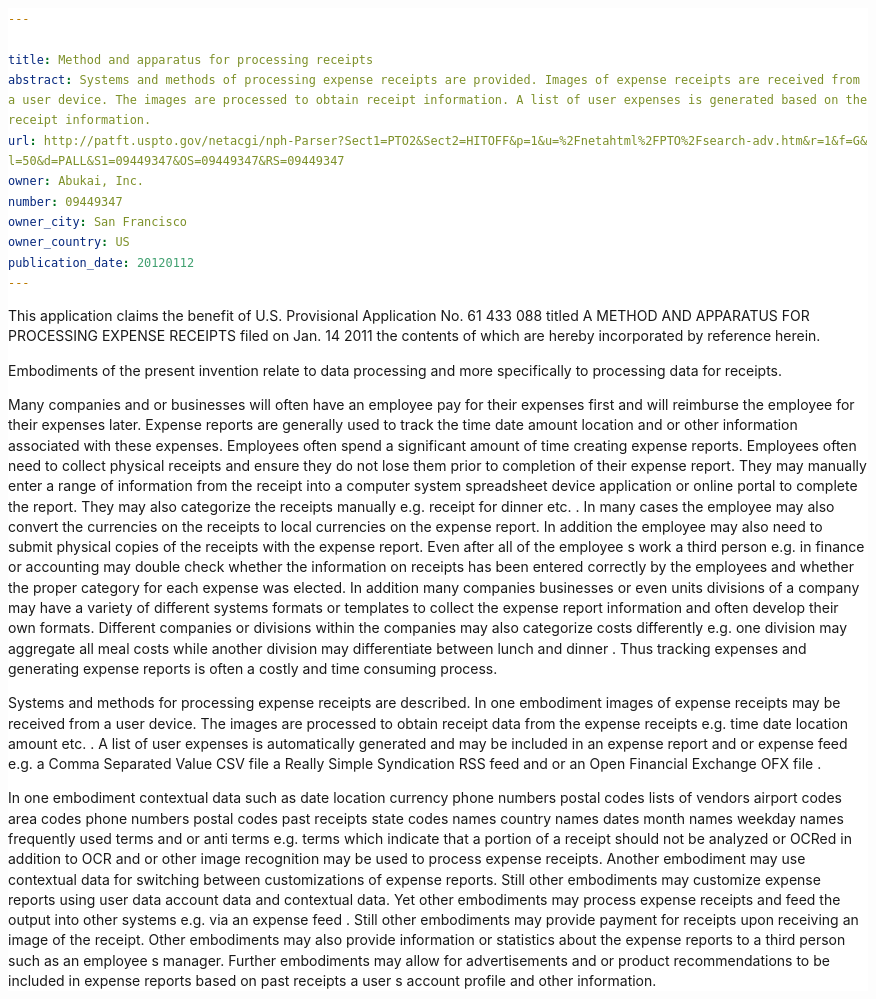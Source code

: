 ```yaml
---

title: Method and apparatus for processing receipts
abstract: Systems and methods of processing expense receipts are provided. Images of expense receipts are received from a user device. The images are processed to obtain receipt information. A list of user expenses is generated based on the receipt information.
url: http://patft.uspto.gov/netacgi/nph-Parser?Sect1=PTO2&Sect2=HITOFF&p=1&u=%2Fnetahtml%2FPTO%2Fsearch-adv.htm&r=1&f=G&l=50&d=PALL&S1=09449347&OS=09449347&RS=09449347
owner: Abukai, Inc.
number: 09449347
owner_city: San Francisco
owner_country: US
publication_date: 20120112
---
```

This application claims the benefit of U.S. Provisional Application No. 61 433 088 titled A METHOD AND APPARATUS FOR PROCESSING EXPENSE RECEIPTS filed on Jan. 14 2011 the contents of which are hereby incorporated by reference herein.

Embodiments of the present invention relate to data processing and more specifically to processing data for receipts.

Many companies and or businesses will often have an employee pay for their expenses first and will reimburse the employee for their expenses later. Expense reports are generally used to track the time date amount location and or other information associated with these expenses. Employees often spend a significant amount of time creating expense reports. Employees often need to collect physical receipts and ensure they do not lose them prior to completion of their expense report. They may manually enter a range of information from the receipt into a computer system spreadsheet device application or online portal to complete the report. They may also categorize the receipts manually e.g. receipt for dinner etc. . In many cases the employee may also convert the currencies on the receipts to local currencies on the expense report. In addition the employee may also need to submit physical copies of the receipts with the expense report. Even after all of the employee s work a third person e.g. in finance or accounting may double check whether the information on receipts has been entered correctly by the employees and whether the proper category for each expense was elected. In addition many companies businesses or even units divisions of a company may have a variety of different systems formats or templates to collect the expense report information and often develop their own formats. Different companies or divisions within the companies may also categorize costs differently e.g. one division may aggregate all meal costs while another division may differentiate between lunch and dinner . Thus tracking expenses and generating expense reports is often a costly and time consuming process.

Systems and methods for processing expense receipts are described. In one embodiment images of expense receipts may be received from a user device. The images are processed to obtain receipt data from the expense receipts e.g. time date location amount etc. . A list of user expenses is automatically generated and may be included in an expense report and or expense feed e.g. a Comma Separated Value CSV file a Really Simple Syndication RSS feed and or an Open Financial Exchange OFX file .

In one embodiment contextual data such as date location currency phone numbers postal codes lists of vendors airport codes area codes phone numbers postal codes past receipts state codes names country names dates month names weekday names frequently used terms and or anti terms e.g. terms which indicate that a portion of a receipt should not be analyzed or OCRed in addition to OCR and or other image recognition may be used to process expense receipts. Another embodiment may use contextual data for switching between customizations of expense reports. Still other embodiments may customize expense reports using user data account data and contextual data. Yet other embodiments may process expense receipts and feed the output into other systems e.g. via an expense feed . Still other embodiments may provide payment for receipts upon receiving an image of the receipt. Other embodiments may also provide information or statistics about the expense reports to a third person such as an employee s manager. Further embodiments may allow for advertisements and or product recommendations to be included in expense reports based on past receipts a user s account profile and other information.
